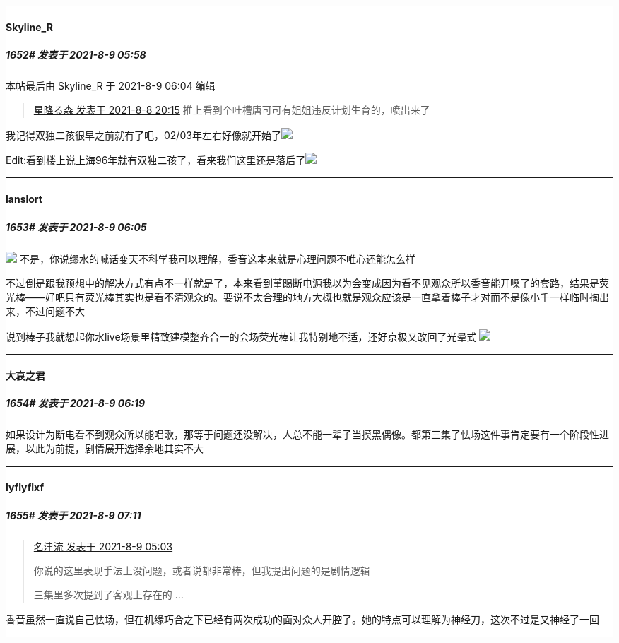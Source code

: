 *****

####  Skyline_R  
##### 1652#       发表于 2021-8-9 05:58


 本帖最后由 Skyline_R 于 2021-8-9 06:04 编辑 
<blockquote><a href="httphttps://bbs.saraba1st.com/2b/forum.php?mod=redirect&amp;goto=findpost&amp;pid=52290996&amp;ptid=1909972" target="_blank">星降る森 发表于 2021-8-8 20:15</a>
推上看到个吐槽唐可可有姐姐违反计划生育的，喷出来了</blockquote>
我记得双独二孩很早之前就有了吧，02/03年左右好像就开始了<img src="https://static.saraba1st.com/image/smiley/face2017/067.png" referrerpolicy="no-referrer">

Edit:看到楼上说上海96年就有双独二孩了，看来我们这里还是落后了<img src="https://static.saraba1st.com/image/smiley/face2017/068.png" referrerpolicy="no-referrer">


*****

####  lanslort  
##### 1653#       发表于 2021-8-9 06:05


<img src="https://static.saraba1st.com/image/smiley/face2017/067.png" referrerpolicy="no-referrer"> 不是，你说缪水的喊话变天不科学我可以理解，香音这本来就是心理问题不唯心还能怎么样

不过倒是跟我预想中的解决方式有点不一样就是了，本来看到堇踢断电源我以为会变成因为看不见观众所以香音能开嗓了的套路，结果是荧光棒——好吧只有荧光棒其实也是看不清观众的。要说不太合理的地方大概也就是观众应该是一直拿着棒子才对而不是像小千一样临时掏出来，不过问题不大


说到棒子我就想起你水live场景里精致建模整齐合一的会场荧光棒让我特别地不适，还好京极又改回了光晕式 <img src="https://static.saraba1st.com/image/smiley/face2017/067.png" referrerpolicy="no-referrer">


*****

####  大哀之君  
##### 1654#       发表于 2021-8-9 06:19


如果设计为断电看不到观众所以能唱歌，那等于问题还没解决，人总不能一辈子当摸黑偶像。都第三集了怯场这件事肯定要有一个阶段性进展，以此为前提，剧情展开选择余地其实不大


*****

####  lyflyflxf  
##### 1655#       发表于 2021-8-9 07:11


<blockquote><a href="httphttps://bbs.saraba1st.com/2b/forum.php?mod=redirect&amp;goto=findpost&amp;pid=52298076&amp;ptid=1909972" target="_blank">名津流 发表于 2021-8-9 05:03</a>

你说的这里表现手法上没问题，或者说都非常棒，但我提出问题的是剧情逻辑


三集里多次提到了客观上存在的 ...</blockquote>
香音虽然一直说自己怯场，但在机缘巧合之下已经有两次成功的面对众人开腔了。她的特点可以理解为神经刀，这次不过是又神经了一回


*****

